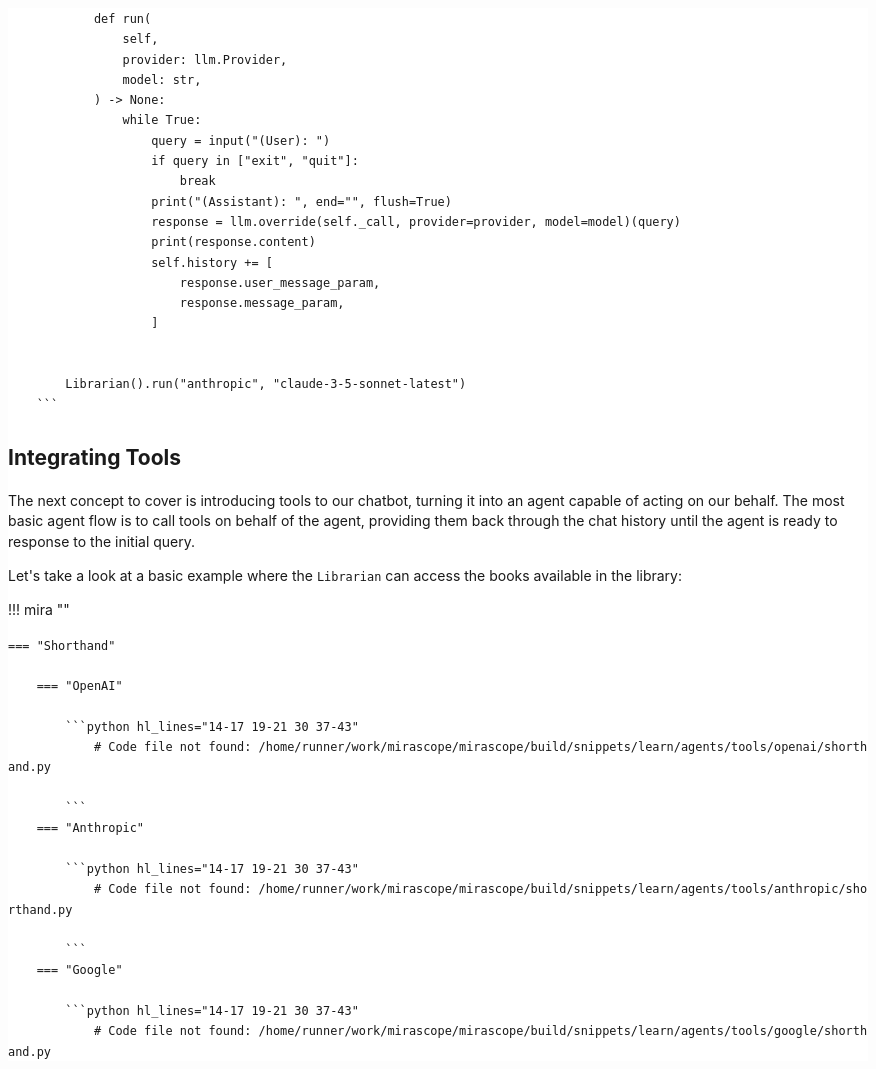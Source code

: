                def run(
                    self,
                    provider: llm.Provider,
                    model: str,
                ) -> None:
                    while True:
                        query = input("(User): ")
                        if query in ["exit", "quit"]:
                            break
                        print("(Assistant): ", end="", flush=True)
                        response = llm.override(self._call, provider=provider, model=model)(query)
                        print(response.content)
                        self.history += [
                            response.user_message_param,
                            response.message_param,
                        ]


            Librarian().run("anthropic", "claude-3-5-sonnet-latest")
        ```


## Integrating Tools

The next concept to cover is introducing tools to our chatbot, turning it into an agent capable of acting on our behalf. The most basic agent flow is to call tools on behalf of the agent, providing them back through the chat history until the agent is ready to response to the initial query.

Let's take a look at a basic example where the `Librarian` can access the books available in the library:

!!! mira ""

    === "Shorthand"

        === "OpenAI"

            ```python hl_lines="14-17 19-21 30 37-43"
                # Code file not found: /home/runner/work/mirascope/mirascope/build/snippets/learn/agents/tools/openai/shorthand.py

            ```
        === "Anthropic"

            ```python hl_lines="14-17 19-21 30 37-43"
                # Code file not found: /home/runner/work/mirascope/mirascope/build/snippets/learn/agents/tools/anthropic/shorthand.py

            ```
        === "Google"

            ```python hl_lines="14-17 19-21 30 37-43"
                # Code file not found: /home/runner/work/mirascope/mirascope/build/snippets/learn/agents/tools/google/shorthand.py
